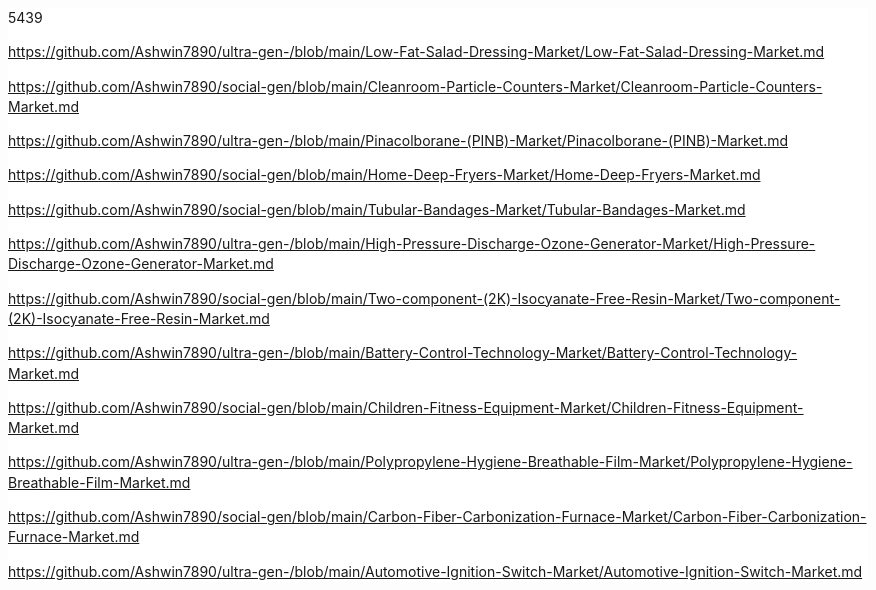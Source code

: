 5439</p><p><a href="https://github.com/Ashwin7890/ultra-gen-/blob/main/Low-Fat-Salad-Dressing-Market/Low-Fat-Salad-Dressing-Market.md">https://github.com/Ashwin7890/ultra-gen-/blob/main/Low-Fat-Salad-Dressing-Market/Low-Fat-Salad-Dressing-Market.md</a></p><p><a href="https://github.com/Ashwin7890/social-gen/blob/main/Cleanroom-Particle-Counters-Market/Cleanroom-Particle-Counters-Market.md">https://github.com/Ashwin7890/social-gen/blob/main/Cleanroom-Particle-Counters-Market/Cleanroom-Particle-Counters-Market.md</a></p><p><a href="https://github.com/Ashwin7890/ultra-gen-/blob/main/Pinacolborane-(PINB)-Market/Pinacolborane-(PINB)-Market.md">https://github.com/Ashwin7890/ultra-gen-/blob/main/Pinacolborane-(PINB)-Market/Pinacolborane-(PINB)-Market.md</a></p><p><a href="https://github.com/Ashwin7890/social-gen/blob/main/Home-Deep-Fryers-Market/Home-Deep-Fryers-Market.md">https://github.com/Ashwin7890/social-gen/blob/main/Home-Deep-Fryers-Market/Home-Deep-Fryers-Market.md</a></p><p><a href="https://github.com/Ashwin7890/social-gen/blob/main/Tubular-Bandages-Market/Tubular-Bandages-Market.md">https://github.com/Ashwin7890/social-gen/blob/main/Tubular-Bandages-Market/Tubular-Bandages-Market.md</a></p><p><a href="https://github.com/Ashwin7890/ultra-gen-/blob/main/High-Pressure-Discharge-Ozone-Generator-Market/High-Pressure-Discharge-Ozone-Generator-Market.md">https://github.com/Ashwin7890/ultra-gen-/blob/main/High-Pressure-Discharge-Ozone-Generator-Market/High-Pressure-Discharge-Ozone-Generator-Market.md</a></p><p><a href="https://github.com/Ashwin7890/social-gen/blob/main/Two-component-(2K)-Isocyanate-Free-Resin-Market/Two-component-(2K)-Isocyanate-Free-Resin-Market.md">https://github.com/Ashwin7890/social-gen/blob/main/Two-component-(2K)-Isocyanate-Free-Resin-Market/Two-component-(2K)-Isocyanate-Free-Resin-Market.md</a></p><p><a href="https://github.com/Ashwin7890/ultra-gen-/blob/main/Battery-Control-Technology-Market/Battery-Control-Technology-Market.md">https://github.com/Ashwin7890/ultra-gen-/blob/main/Battery-Control-Technology-Market/Battery-Control-Technology-Market.md</a></p><p><a href="https://github.com/Ashwin7890/social-gen/blob/main/Children-Fitness-Equipment-Market/Children-Fitness-Equipment-Market.md">https://github.com/Ashwin7890/social-gen/blob/main/Children-Fitness-Equipment-Market/Children-Fitness-Equipment-Market.md</a></p><p><a href="https://github.com/Ashwin7890/ultra-gen-/blob/main/Polypropylene-Hygiene-Breathable-Film-Market/Polypropylene-Hygiene-Breathable-Film-Market.md">https://github.com/Ashwin7890/ultra-gen-/blob/main/Polypropylene-Hygiene-Breathable-Film-Market/Polypropylene-Hygiene-Breathable-Film-Market.md</a></p><p><a href="https://github.com/Ashwin7890/social-gen/blob/main/Carbon-Fiber-Carbonization-Furnace-Market/Carbon-Fiber-Carbonization-Furnace-Market.md">https://github.com/Ashwin7890/social-gen/blob/main/Carbon-Fiber-Carbonization-Furnace-Market/Carbon-Fiber-Carbonization-Furnace-Market.md</a></p><p><a href="https://github.com/Ashwin7890/ultra-gen-/blob/main/Automotive-Ignition-Switch-Market/Automotive-Ignition-Switch-Market.md">https://github.com/Ashwin7890/ultra-gen-/blob/main/Automotive-Ignition-Switch-Market/Automotive-Ignition-Switch-Market.md</a></p>
